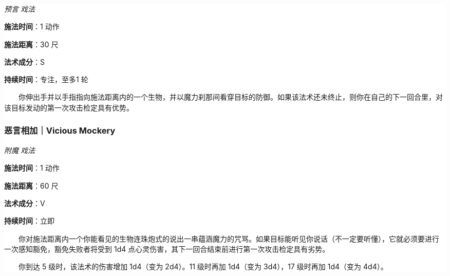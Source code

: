 _预言 戏法_

**施法时间**：1 动作

**施法距离**：30 尺

**法术成分**：S

**持续时间**：专注，至多1 轮

　　你伸出手并以手指指向施法距离内的一个生物，并以魔力刹那间看穿目标的防御。如果该法术还未终止，则你在自己的下一回合里，对该目标发动的第一次攻击检定具有优势。

### **恶言相加｜Vicious Mockery**

_附魔 戏法_

**施法时间**：1 动作

**施法距离**：60 尺

**法术成分**：V

**持续时间**：立即

　　你对施法距离内一个你能看见的生物连珠炮式的说出一串蕴涵魔力的咒骂。如果目标能听见你说话（不一定要听懂），它就必须要进行一次感知豁免，豁免失败者将受到 1d4 点心灵伤害，其下一回合结束前进行第一次攻击检定具有劣势。

　　你到达 5 级时，该法术的伤害增加 1d4（变为 2d4）。11 级时再加 1d4（变为 3d4），17 级时再加 1d4（变为 4d4）。
